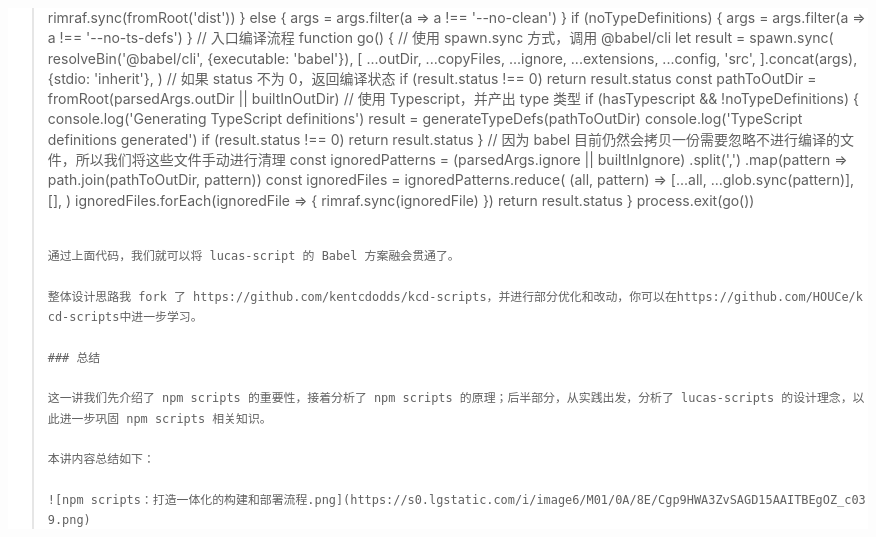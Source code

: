 >   rimraf.sync(fromRoot('dist'))
> } else {
>   args = args.filter(a => a !== '--no-clean')
> }
> if (noTypeDefinitions) {
>   args = args.filter(a => a !== '--no-ts-defs')
> }
> // 入口编译流程
> function go() {
> 	// 使用 spawn.sync 方式，调用 @babel/cli 
>   let result = spawn.sync(
>     resolveBin('@babel/cli', {executable: 'babel'}),
>     [
>       ...outDir,
>       ...copyFiles,
>       ...ignore,
>       ...extensions,
>       ...config,
>       'src',
>     ].concat(args),
>     {stdio: 'inherit'},
>   )
>   // 如果 status 不为 0，返回编译状态
>   if (result.status !== 0) return result.status
>   const pathToOutDir = fromRoot(parsedArgs.outDir || builtInOutDir)
> 	// 使用 Typescript，并产出 type 类型
>   if (hasTypescript && !noTypeDefinitions) {
>     console.log('Generating TypeScript definitions')
>     result = generateTypeDefs(pathToOutDir)
>     console.log('TypeScript definitions generated')
>     if (result.status !== 0) return result.status
>   }
>   // 因为 babel 目前仍然会拷贝一份需要忽略不进行编译的文件，所以我们将这些文件手动进行清理
>   const ignoredPatterns = (parsedArgs.ignore || builtInIgnore)
>     .split(',')
>     .map(pattern => path.join(pathToOutDir, pattern))
>   const ignoredFiles = ignoredPatterns.reduce(
>     (all, pattern) => [...all, ...glob.sync(pattern)],
>     [],
>   )
>   ignoredFiles.forEach(ignoredFile => {
>     rimraf.sync(ignoredFile)
>   })
>   return result.status
> }
> process.exit(go())
> ```
>
> 通过上面代码，我们就可以将 lucas-script 的 Babel 方案融会贯通了。
>
> 整体设计思路我 fork 了 https://github.com/kentcdodds/kcd-scripts，并进行部分优化和改动，你可以在https://github.com/HOUCe/kcd-scripts中进一步学习。
>
> ### 总结
>
> 这一讲我们先介绍了 npm scripts 的重要性，接着分析了 npm scripts 的原理；后半部分，从实践出发，分析了 lucas-scripts 的设计理念，以此进一步巩固 npm scripts 相关知识。
>
> 本讲内容总结如下：
>
> ![npm scripts：打造一体化的构建和部署流程.png](https://s0.lgstatic.com/i/image6/M01/0A/8E/Cgp9HWA3ZvSAGD15AAITBEgOZ_c039.png)
>